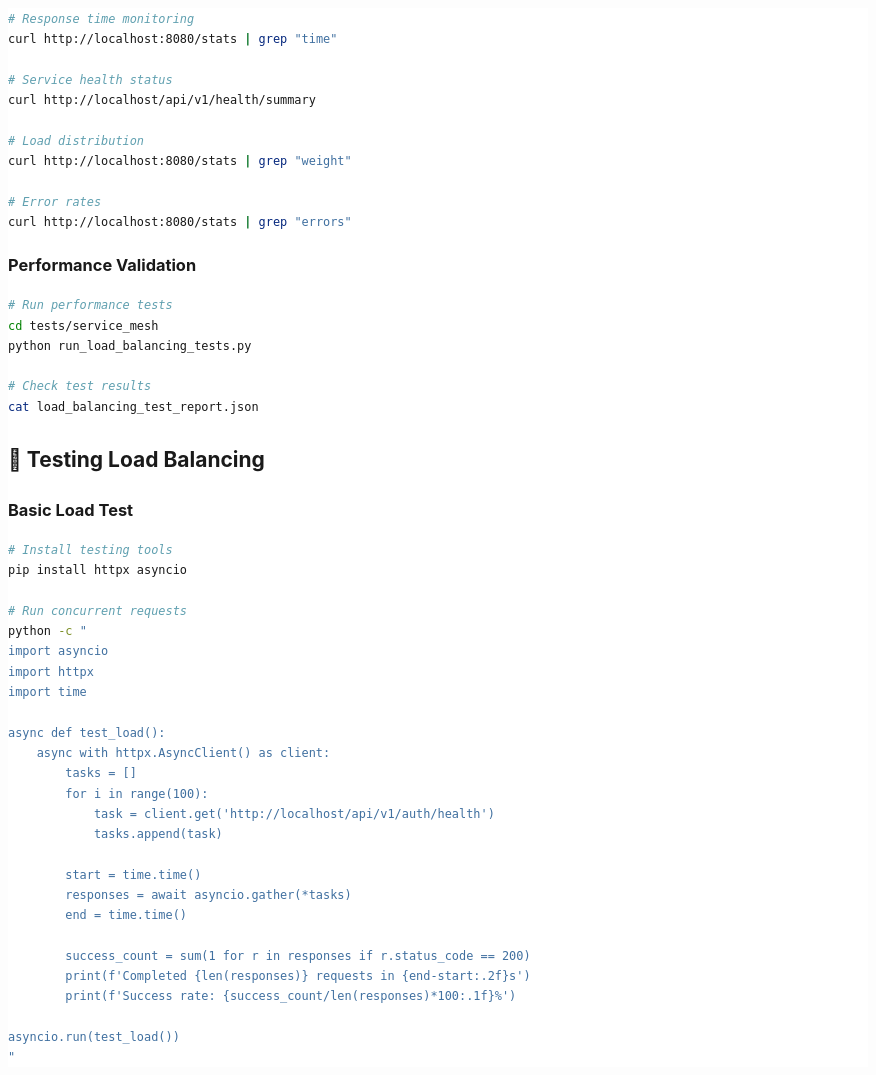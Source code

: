 ```bash
# Response time monitoring
curl http://localhost:8080/stats | grep "time"

# Service health status
curl http://localhost/api/v1/health/summary

# Load distribution
curl http://localhost:8080/stats | grep "weight"

# Error rates
curl http://localhost:8080/stats | grep "errors"
```

### Performance Validation

```bash
# Run performance tests
cd tests/service_mesh
python run_load_balancing_tests.py

# Check test results
cat load_balancing_test_report.json
```

## 🧪 Testing Load Balancing

### Basic Load Test

```bash
# Install testing tools
pip install httpx asyncio

# Run concurrent requests
python -c "
import asyncio
import httpx
import time

async def test_load():
    async with httpx.AsyncClient() as client:
        tasks = []
        for i in range(100):
            task = client.get('http://localhost/api/v1/auth/health')
            tasks.append(task)

        start = time.time()
        responses = await asyncio.gather(*tasks)
        end = time.time()

        success_count = sum(1 for r in responses if r.status_code == 200)
        print(f'Completed {len(responses)} requests in {end-start:.2f}s')
        print(f'Success rate: {success_count/len(responses)*100:.1f}%')

asyncio.run(test_load())
"
```
